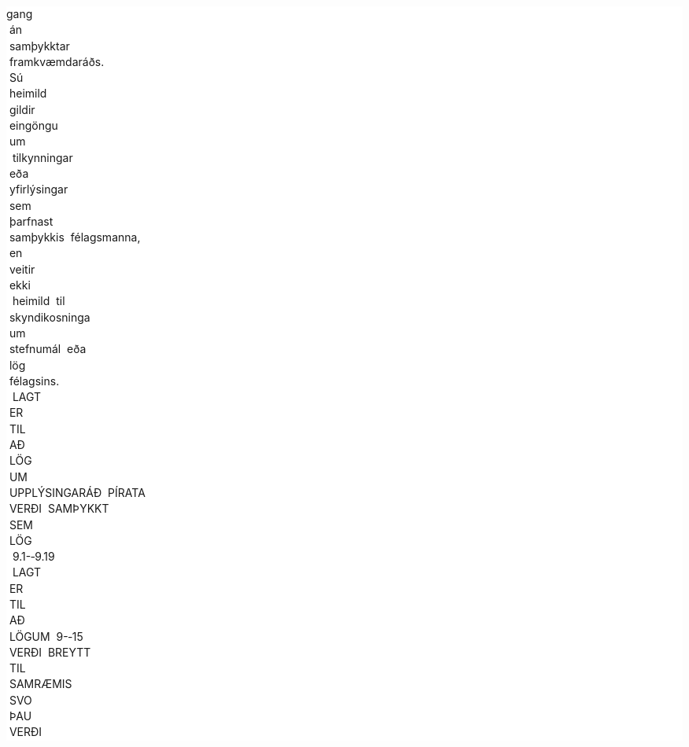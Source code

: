 gang	
  án	
  samþykktar	
  framkvæmdaráðs.	
  Sú	
  heimild	
  gildir	
  eingöngu	
  um	
  
tilkynningar	
  eða	
  yfirlýsingar	
  sem	
  þarfnast	
  samþykkis	
  félagsmanna,	
  en	
  veitir	
  ekki	
  
heimild	
  til	
  skyndikosninga	
  um	
  stefnumál	
  eða	
  lög	
  félagsins.	
  
LAGT	
  ER	
  TIL	
  AÐ	
  LÖG	
  UM	
  UPPLÝSINGARÁÐ	
  PÍRATA	
  VERÐI	
  SAMÞYKKT	
  SEM	
  LÖG	
  
9.1-­‐9.19	
  
LAGT	
  ER	
  TIL	
  AÐ	
  LÖGUM	
  9-­‐15	
  VERÐI	
  BREYTT	
  TIL	
  SAMRÆMIS	
  SVO	
  ÞAU	
  VERÐI	
  